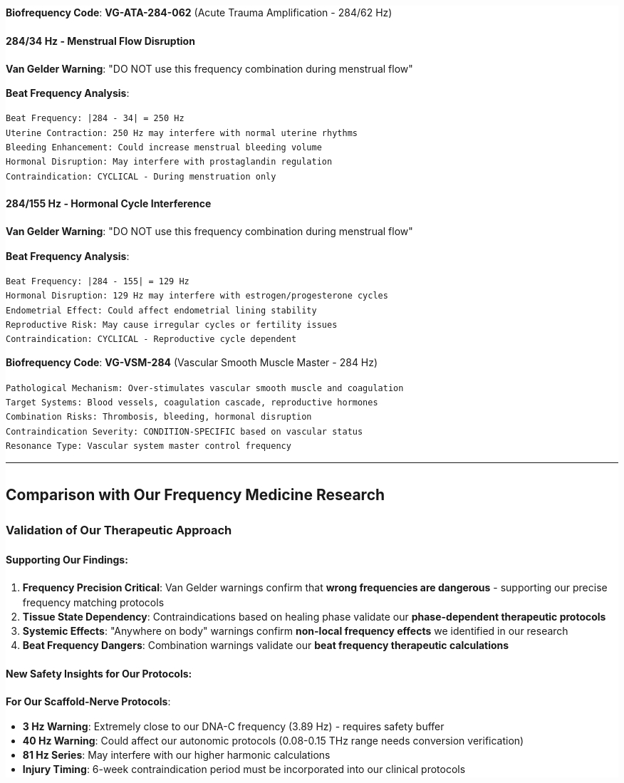 **Biofrequency Code**: **VG-ATA-284-062** (Acute Trauma Amplification - 284/62 Hz)

#### **284/34 Hz - Menstrual Flow Disruption**
**Van Gelder Warning**: "DO NOT use this frequency combination during menstrual flow"

**Beat Frequency Analysis**:
```
Beat Frequency: |284 - 34| = 250 Hz
Uterine Contraction: 250 Hz may interfere with normal uterine rhythms
Bleeding Enhancement: Could increase menstrual bleeding volume
Hormonal Disruption: May interfere with prostaglandin regulation
Contraindication: CYCLICAL - During menstruation only
```

#### **284/155 Hz - Hormonal Cycle Interference**  
**Van Gelder Warning**: "DO NOT use this frequency combination during menstrual flow"

**Beat Frequency Analysis**:
```
Beat Frequency: |284 - 155| = 129 Hz
Hormonal Disruption: 129 Hz may interfere with estrogen/progesterone cycles
Endometrial Effect: Could affect endometrial lining stability
Reproductive Risk: May cause irregular cycles or fertility issues
Contraindication: CYCLICAL - Reproductive cycle dependent
```

**Biofrequency Code**: **VG-VSM-284** (Vascular Smooth Muscle Master - 284 Hz)
```
Pathological Mechanism: Over-stimulates vascular smooth muscle and coagulation
Target Systems: Blood vessels, coagulation cascade, reproductive hormones
Combination Risks: Thrombosis, bleeding, hormonal disruption
Contraindication Severity: CONDITION-SPECIFIC based on vascular status
Resonance Type: Vascular system master control frequency
```

---

## Comparison with Our Frequency Medicine Research

### **Validation of Our Therapeutic Approach**

#### **Supporting Our Findings**:
1. **Frequency Precision Critical**: Van Gelder warnings confirm that **wrong frequencies are dangerous** - supporting our precise frequency matching protocols
2. **Tissue State Dependency**: Contraindications based on healing phase validate our **phase-dependent therapeutic protocols**
3. **Systemic Effects**: "Anywhere on body" warnings confirm **non-local frequency effects** we identified in our research
4. **Beat Frequency Dangers**: Combination warnings validate our **beat frequency therapeutic calculations**

#### **New Safety Insights for Our Protocols**:

**For Our Scaffold-Nerve Protocols**:
- **3 Hz Warning**: Extremely close to our DNA-C frequency (3.89 Hz) - requires safety buffer
- **40 Hz Warning**: Could affect our autonomic protocols (0.08-0.15 THz range needs conversion verification)
- **81 Hz Series**: May interfere with our higher harmonic calculations
- **Injury Timing**: 6-week contraindication period must be incorporated into our clinical protocols
